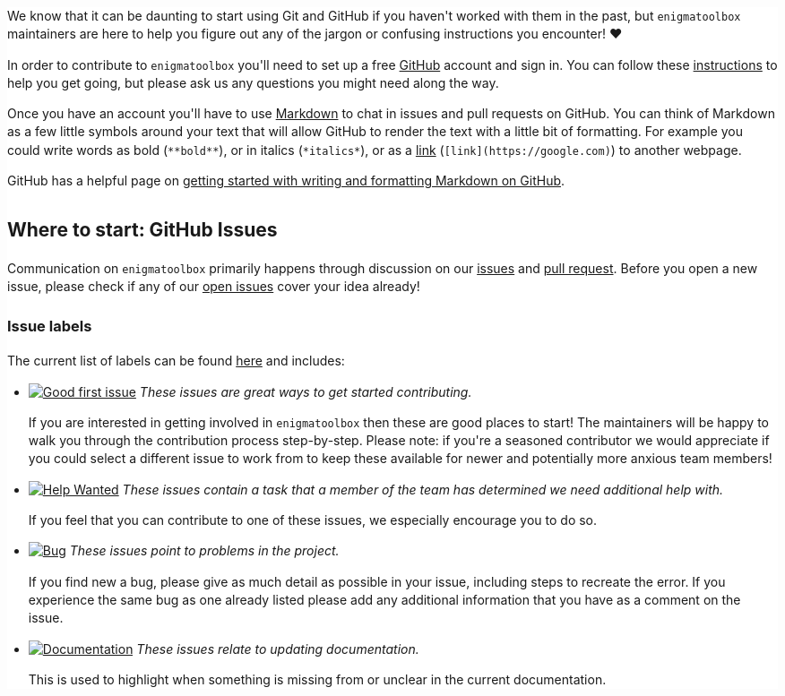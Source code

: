 We know that it can be daunting to start using Git and GitHub if you haven't worked with them in the past, but `enigmatoolbox` maintainers are here to help you figure out any of the jargon or confusing instructions you encounter! :heart:

In order to contribute to `enigmatoolbox` you'll need to set up a free [GitHub][link_github] account and sign in.
You can follow these [instructions][link_signupinstructions] to help you get going, but please ask us any questions you might need along the way.

Once you have an account you'll have to use [Markdown][link_markdown] to chat in issues and pull requests on GitHub.
You can think of Markdown as a few little symbols around your text that will allow GitHub to render the text with a little bit of formatting.
For example you could write words as bold (`**bold**`), or in italics (`*italics*`), or as a [link](https://google.com) (`[link](https://google.com)`) to another webpage.

GitHub has a helpful page on [getting started with writing and formatting Markdown on GitHub][link_formatting_md].

## Where to start: GitHub Issues

Communication on `enigmatoolbox` primarily happens through discussion on our [issues][link_enigmatoolbox_issues] and [pull request][link_enigmatoolbox_prs].
Before you open a new issue, please check if any of our [open issues][link_enigmatoolbox_issues] cover your idea already!

### Issue labels

The current list of labels can be found [here][link_enigmatoolbox_labels] and includes:

- [![Good first issue](https://img.shields.io/badge/-good%20first%20issue-%237057ff)][labels_goodfirst] *These issues are great ways to get started contributing.*

    If you are interested in getting involved in `enigmatoolbox` then these are good places to start!
    The maintainers will be happy to walk you through the contribution process step-by-step.
    Please note: if you're a seasoned contributor we would appreciate if you could select a different issue to work from to keep these available for newer and potentially more anxious team members!

- [![Help Wanted](https://img.shields.io/badge/-help%20wanted-%23008672)][labels_helpwanted] *These issues contain a task that a member of the team has determined we need additional help with.*

    If you feel that you can contribute to one of these issues, we especially encourage you to do so.

- [![Bug](https://img.shields.io/badge/-bug-%23d73a4a)][labels_bugs] *These issues point to problems in the project.*

    If you find new a bug, please give as much detail as possible in your issue, including steps to recreate the error.
    If you experience the same bug as one already listed please add any additional information that you have as a comment on the issue.

- [![Documentation](https://img.shields.io/badge/-documentation-%2376e853)][labels_documentation] *These issues relate to updating documentation.*

    This is used to highlight when something is missing from or unclear in the current documentation.


[link_enigmatoolbox]: https://github.com/MICA-MNI/ENIGMA
[link_enigmatoolbox_contributors]: https://github.com/MICA-MNI/ENIGMA/graphs/contributors
[link_enigmatoolbox_docs]: https://enigma-toolbox.readthedocs.io/
[link_enigmatoolbox_issues]: https://github.com/MICA-MNI/ENIGMA/issues
[link_enigmatoolbox_labels]: https://github.com/MICA-MNI/ENIGMA/labels
[link_enigmatoolbox_prs]: https://github.com/MICA-MNI/ENIGMA/pulls
[link_enigmatoolbox_closedprs]: https://github.com/MICA-MNI/ENIGMA/pulls?q=is%3Apr+is%3Aclosed
[labels_bugs]: https://github.com/MICA-MNI/ENIGMA/labels/bug
[labels_documentation]: https://github.com/MICA-MNI/ENIGMA/labels/documentation
[labels_enhancement]: https://github.com/MICA-MNI/ENIGMA/labels/enhancement
[labels_goodfirst]: htttps://github.com/MICA-MNI/ENIGMA/labels/good%20first%20issue
[labels_helpwanted]: https://github.com/MICA-MNI/ENIGMA/labels/help%20wanted
[labels_highpriority]: https://github.com/MICA-MNI/ENIGMA/labels/high%20priority
[labels_lowpriority]: https://github.com/MICA-MNI/ENIGMA/labels/low%20priority
[labels_maintenance]: https://github.com/MICA-MNI/ENIGMA/labels/maintenance
[labels_question]: https://github.com/MICA-MNI/ENIGMA/labels/question
[labels_refactor]: https://github.com/MICA-MNI/ENIGMA/labels/refactor
[labels_testing]: https://github.com/MICA-MNI/ENIGMA/labels/testing
[link_branches]: https://help.github.com/articles/creating-and-deleting-branches-within-your-repository
[link_clonerepo]: https://help.github.com/articles/cloning-a-repository
[link_discussingissues]: https://help.github.com/articles/discussing-projects-in-issues-and-pull-requests
[link_draftrpr]: https://github.blog/2019-02-14-introducing-draft-pull-requests
[link_fork]: https://help.github.com/articles/fork-a-repo
[link_formatting_md]: https://help.github.com/articles/getting-started-with-writing-and-formatting-on-github
[link_git]: https://git-scm.com
[link_github]: https://github.com
[link_gitworkflow]: https://guides.github.com/introduction/flow
[link_markdown]: https://en.wikipedia.org/wiki/Markdown
[link_mergeconflict]: https://help.github.com/articles/about-merge-conflicts
[link_numpydoc]: https://numpydoc.readthedocs.io/en/latest/format.html
[link_pep8]: https://www.python.org/dev/peps/pep-0008
[link_pullrequest]: https://help.github.com/articles/creating-a-pull-request
[link_predits]: https://help.github.com/en/articles/allowing-changes-to-a-pull-request-branch-created-from-a-fork
[link_prkeywords]: https://help.github.com/en/articles/closing-issues-using-keywords
[link_pushpullblog]: https://www.igvita.com/2011/12/19/dont-push-your-pull-requests
[link_react]: https://github.com/blog/2119-add-reactions-to-pull-requests-issues-and-comments
[link_readthedocs]: https://readthedocs.org
[link_readyprs]: https://help.github.com/en/articles/changing-the-stage-of-a-pull-request
[link_rst]: http://docutils.sourceforge.net/rst.html
[link_rstprimer]: http://docutils.sourceforge.net/docs/user/rst/quickstart.html
[link_rstref]: http://docutils.sourceforge.net/docs/user/rst/quickref.html
[link_signupinstructions]: https://help.github.com/articles/signing-up-for-a-new-github-account
[link_sphinx]: https://www.sphinx-doc.org/en/master
[link_sphinxrst]: https://www.sphinx-doc.org/en/master/usage/restructuredtext/basics.html
[link_suggestedchanges]: https://help.github.com/en/articles/incorporating-feedback-in-your-pull-request
[link_syncfork]: https://help.github.com/articles/syncing-a-fork
[link_travisdocs]: https://docs.travis-ci.com/user/for-beginners
[link_updateupstreamwiki]: https://help.github.com/articles/syncing-a-fork
